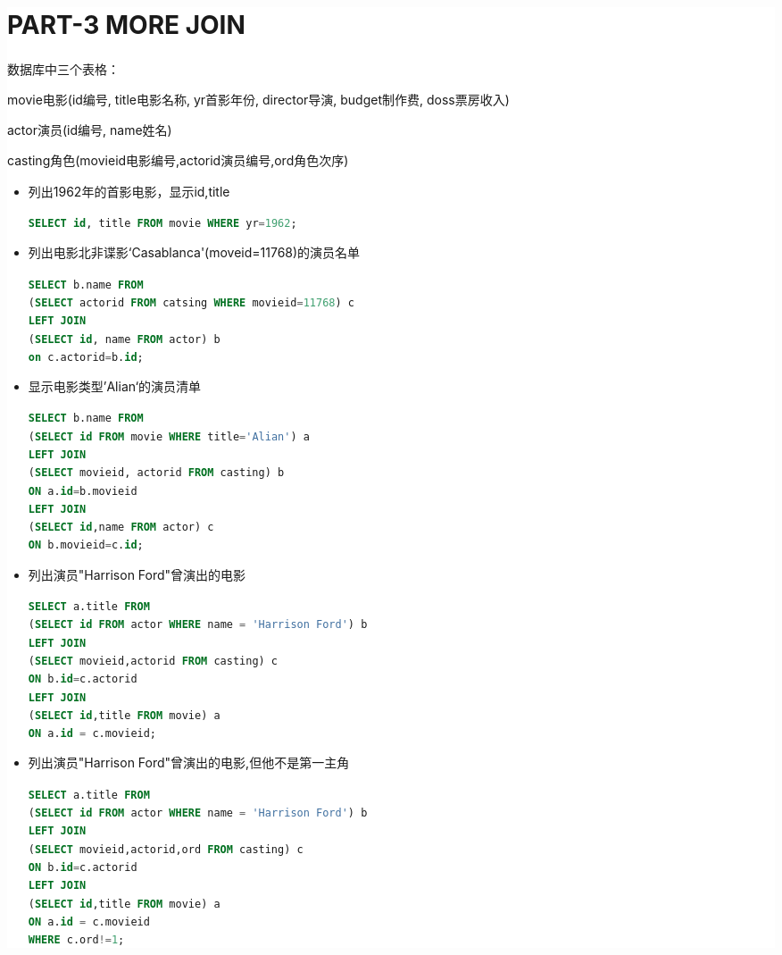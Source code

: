   # PART-3 MORE JOIN

  数据库中三个表格：

  movie电影(id编号, title电影名称, yr首影年份, director导演, budget制作费, doss票房收入)

  actor演员(id编号, name姓名)

  casting角色(movieid电影编号,actorid演员编号,ord角色次序)

- 列出1962年的首影电影，显示id,title

  ```sql
  SELECT id, title FROM movie WHERE yr=1962;
  ```

- 列出电影北非谍影‘Casablanca'(moveid=11768)的演员名单

  ```sql
  SELECT b.name FROM
  (SELECT actorid FROM catsing WHERE movieid=11768) c
  LEFT JOIN
  (SELECT id, name FROM actor) b
  on c.actorid=b.id;
  ```

- 显示电影类型’Alian‘的演员清单

  ```sql
  SELECT b.name FROM
  (SELECT id FROM movie WHERE title='Alian') a
  LEFT JOIN
  (SELECT movieid, actorid FROM casting) b
  ON a.id=b.movieid
  LEFT JOIN
  (SELECT id,name FROM actor) c
  ON b.movieid=c.id;
  ```

- 列出演员"Harrison Ford"曾演出的电影

  ```sql
  SELECT a.title FROM
  (SELECT id FROM actor WHERE name = 'Harrison Ford') b
  LEFT JOIN
  (SELECT movieid,actorid FROM casting) c
  ON b.id=c.actorid
  LEFT JOIN
  (SELECT id,title FROM movie) a
  ON a.id = c.movieid;
  ```

- 列出演员"Harrison Ford"曾演出的电影,但他不是第一主角

  ```sql
  SELECT a.title FROM 
  (SELECT id FROM actor WHERE name = 'Harrison Ford') b
  LEFT JOIN
  (SELECT movieid,actorid,ord FROM casting) c
  ON b.id=c.actorid
  LEFT JOIN
  (SELECT id,title FROM movie) a
  ON a.id = c.movieid
  WHERE c.ord!=1;
  ```
